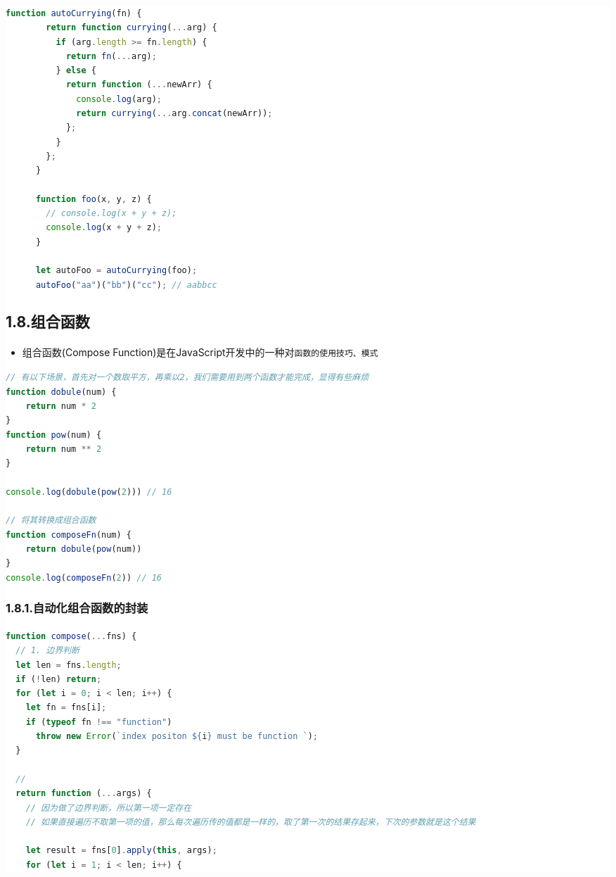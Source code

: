 ```javascript
function autoCurrying(fn) {
        return function currying(...arg) {
          if (arg.length >= fn.length) {
            return fn(...arg);
          } else {
            return function (...newArr) {
              console.log(arg);
              return currying(...arg.concat(newArr));
            };
          }
        };
      }

      function foo(x, y, z) {
        // console.log(x + y + z);
        console.log(x + y + z);
      }

      let autoFoo = autoCurrying(foo);
      autoFoo("aa")("bb")("cc"); // aabbcc
```

## 1.8.组合函数

* 组合函数(Compose Function)是在JavaScript开发中的一种对``函数的使用技巧、模式``

```javascript
// 有以下场景，首先对一个数取平方，再乘以2，我们需要用到两个函数才能完成，显得有些麻烦
function dobule(num) {
    return num * 2
}
function pow(num) {
    return num ** 2
}

console.log(dobule(pow(2))) // 16

// 将其转换成组合函数
function composeFn(num) {
    return dobule(pow(num))
}
console.log(composeFn(2)) // 16
```

### 1.8.1.自动化组合函数的封装

```javascript
function compose(...fns) {
  // 1. 边界判断
  let len = fns.length;
  if (!len) return;
  for (let i = 0; i < len; i++) {
    let fn = fns[i];
    if (typeof fn !== "function")
      throw new Error(`index positon ${i} must be function `);
  }

  //
  return function (...args) {
    // 因为做了边界判断，所以第一项一定存在
    // 如果直接遍历不取第一项的值，那么每次遍历传的值都是一样的，取了第一次的结果存起来，下次的参数就是这个结果

    let result = fns[0].apply(this, args);
    for (let i = 1; i < len; i++) {
```